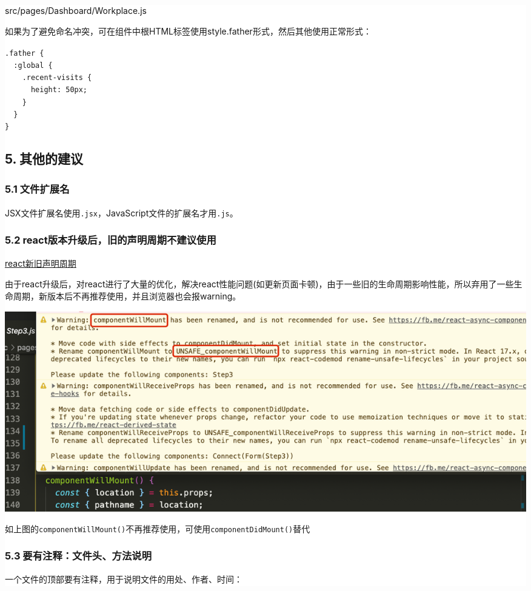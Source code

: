 src/pages/Dashboard/Workplace.js

如果为了避免命名冲突，可在组件中根HTML标签使用style.father形式，然后其他使用正常形式：

```less
.father {
  :global {
    .recent-visits {
      height: 50px;
    }
  }
}
```





## 5. 其他的建议

### 5.1 文件扩展名

JSX文件扩展名使用`.jsx`，JavaScript文件的扩展名才用`.js`。

### 5.2  react版本升级后，旧的声明周期不建议使用

[react新旧声明周期](http://yulilong.cn/doc/react/007-react生命周期.html)

由于react升级后，对react进行了大量的优化，解决react性能问题(如更新页面卡顿)，由于一些旧的生命周期影响性能，所以弃用了一些生命周期，新版本后不再推荐使用，并且浏览器也会报warning。

![](./img/007-eslint.png)

如上图的`componentWillMount()`不再推荐使用，可使用`componentDidMount()`替代

### 5.3 要有注释：文件头、方法说明

一个文件的顶部要有注释，用于说明文件的用处、作者、时间：
